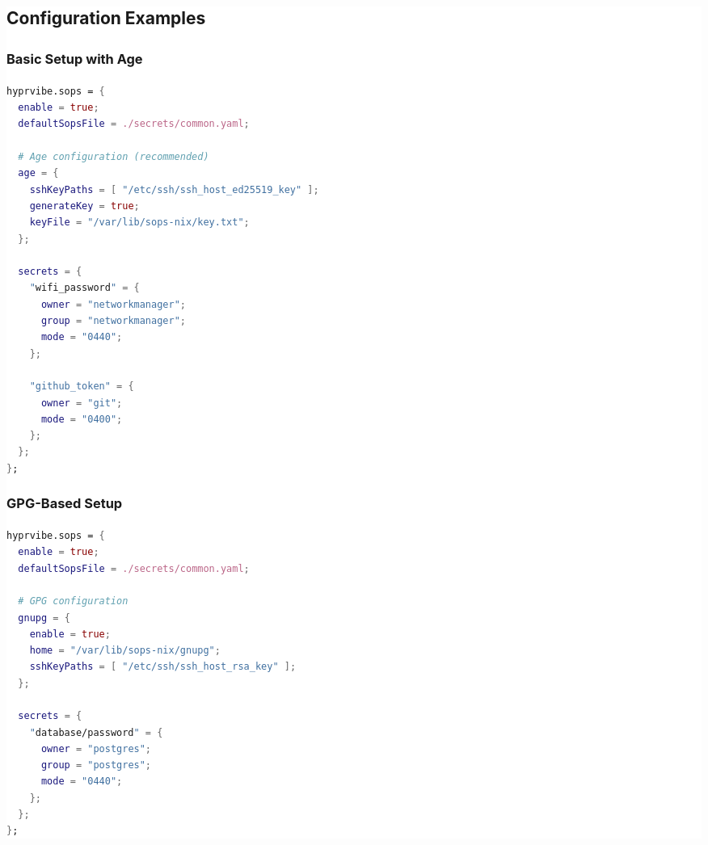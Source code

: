 ```yaml
```

## Configuration Examples

### Basic Setup with Age

```nix
hyprvibe.sops = {
  enable = true;
  defaultSopsFile = ./secrets/common.yaml;
  
  # Age configuration (recommended)
  age = {
    sshKeyPaths = [ "/etc/ssh/ssh_host_ed25519_key" ];
    generateKey = true;
    keyFile = "/var/lib/sops-nix/key.txt";
  };
  
  secrets = {
    "wifi_password" = {
      owner = "networkmanager";
      group = "networkmanager";
      mode = "0440";
    };
    
    "github_token" = {
      owner = "git";
      mode = "0400";
    };
  };
};
```

### GPG-Based Setup

```nix
hyprvibe.sops = {
  enable = true;
  defaultSopsFile = ./secrets/common.yaml;
  
  # GPG configuration
  gnupg = {
    enable = true;
    home = "/var/lib/sops-nix/gnupg";
    sshKeyPaths = [ "/etc/ssh/ssh_host_rsa_key" ];
  };
  
  secrets = {
    "database/password" = {
      owner = "postgres";
      group = "postgres";
      mode = "0440";
    };
  };
};
```

